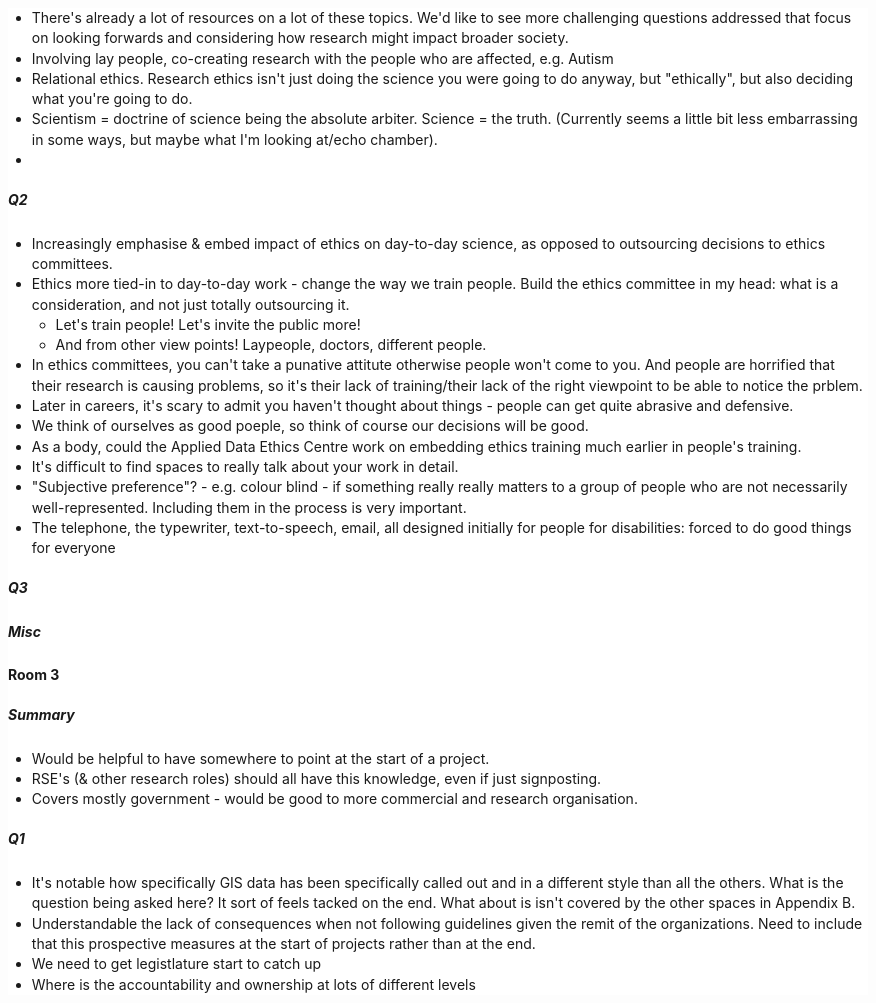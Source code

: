 - There's already a lot of resources on a lot of these topics. We'd like to see more challenging questions addressed that focus on looking forwards and considering how research might impact broader society.
- Involving lay people, co-creating research with the people who are affected, e.g. Autism 
- Relational ethics. Research ethics isn't just doing the science you were going to do anyway, but "ethically", but also deciding what you're going to do.
- Scientism = doctrine of science being the absolute arbiter. Science = the truth. (Currently seems a little bit less embarrassing in some ways, but maybe what I'm looking at/echo chamber).
-
##### Q2
- Increasingly emphasise & embed impact of ethics on day-to-day science, as opposed to outsourcing decisions to ethics committees. 
- Ethics more tied-in to day-to-day work - change the way we train people. Build the ethics committee in my head: what is a consideration, and not just totally outsourcing it.
    - Let's train people! Let's invite the public more!
    - And from other view points! Laypeople, doctors, different people.
- In ethics committees, you can't take a punative attitute otherwise people won't come to you. And people are horrified that their research is causing problems, so it's their lack of training/their lack of the right viewpoint to be able to notice the prblem. 
- Later in careers, it's scary to admit you haven't thought about things - people can get quite abrasive and defensive.
- We think of ourselves as good poeple, so think of course our decisions will be good.
- As a body, could the Applied Data Ethics Centre work on embedding ethics training much earlier in people's training. 
- It's difficult to find spaces to really talk about your work in detail.
- "Subjective preference"? - e.g. colour blind - if something really really matters to a group of people who are not necessarily well-represented. Including them in the process is very important.
- The telephone, the typewriter, text-to-speech, email, all designed initially for people for disabilities: forced to do good things for everyone

##### Q3


##### Misc

#### Room 3

##### Summary
- Would be helpful to have somewhere to point at the start of a project. 
- RSE's (& other research roles) should all have this knowledge, even if just signposting.
- Covers mostly government - would be good to more commercial and research organisation. 

##### Q1
- It's notable how specifically GIS data has been specifically called out and in a different style than all the others. What is the question being asked here? It sort of feels tacked on the end. What about is isn't covered by the other spaces in Appendix B.
- Understandable the lack of consequences when not following guidelines given the remit of the organizations. Need to include that this prospective measures at the start of projects rather than at the end.
- We need to get legistlature start to catch up
- Where is the accountability and ownership at lots of different levels
